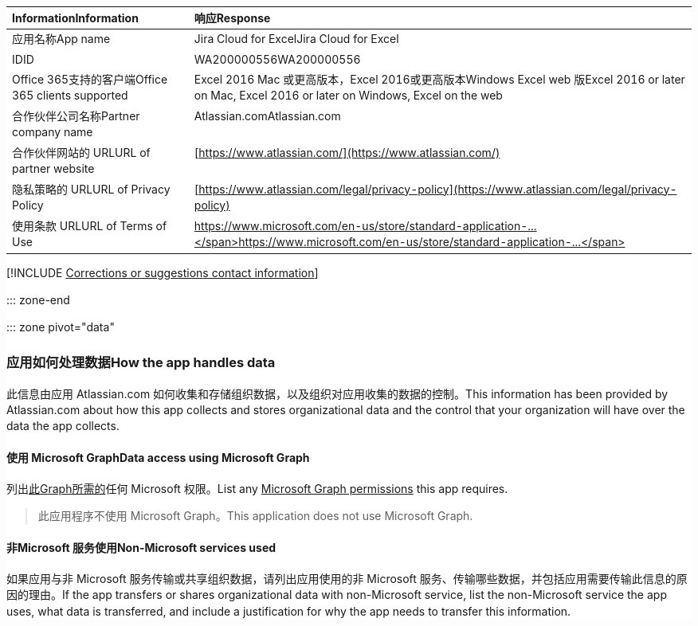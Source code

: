 | <span data-ttu-id="4c848-108">**Information**</span><span class="sxs-lookup"><span data-stu-id="4c848-108">**Information**</span></span> | <span data-ttu-id="4c848-109">**响应**</span><span class="sxs-lookup"><span data-stu-id="4c848-109">**Response**</span></span> |
|:----------------|:-------------|
| <span data-ttu-id="4c848-110">应用名称</span><span class="sxs-lookup"><span data-stu-id="4c848-110">App name</span></span> | <span data-ttu-id="4c848-111">Jira Cloud for Excel</span><span class="sxs-lookup"><span data-stu-id="4c848-111">Jira Cloud for Excel</span></span> |
| <span data-ttu-id="4c848-112">ID</span><span class="sxs-lookup"><span data-stu-id="4c848-112">ID</span></span> | <span data-ttu-id="4c848-113">WA200000556</span><span class="sxs-lookup"><span data-stu-id="4c848-113">WA200000556</span></span> |
| <span data-ttu-id="4c848-114">Office 365支持的客户端</span><span class="sxs-lookup"><span data-stu-id="4c848-114">Office 365 clients supported</span></span> | <span data-ttu-id="4c848-115">Excel 2016 Mac 或更高版本，Excel 2016或更高版本Windows Excel web 版</span><span class="sxs-lookup"><span data-stu-id="4c848-115">Excel 2016 or later on Mac, Excel 2016 or later on Windows, Excel on the web</span></span> |
| <span data-ttu-id="4c848-116">合作伙伴公司名称</span><span class="sxs-lookup"><span data-stu-id="4c848-116">Partner company name</span></span> | <span data-ttu-id="4c848-117">Atlassian.com</span><span class="sxs-lookup"><span data-stu-id="4c848-117">Atlassian.com</span></span> |
| <span data-ttu-id="4c848-118">合作伙伴网站的 URL</span><span class="sxs-lookup"><span data-stu-id="4c848-118">URL of partner website</span></span> | [https://www.atlassian.com/](https://www.atlassian.com/) |
| <span data-ttu-id="4c848-119">隐私策略的 URL</span><span class="sxs-lookup"><span data-stu-id="4c848-119">URL of Privacy Policy</span></span> | [https://www.atlassian.com/legal/privacy-policy](https://www.atlassian.com/legal/privacy-policy) |
| <span data-ttu-id="4c848-120">使用条款 URL</span><span class="sxs-lookup"><span data-stu-id="4c848-120">URL of Terms of Use</span></span> | [<span data-ttu-id="4c848-121"> https://www.microsoft.com/en-us/store/standard-application-...</span><span class="sxs-lookup"><span data-stu-id="4c848-121">https://www.microsoft.com/en-us/store/standard-application-...</span></span>](https://www.microsoft.com/en-us/store/standard-application-license-terms) |

 [!INCLUDE [Corrections or suggestions contact information](../includes/corrections-or-suggestions.md)]

::: zone-end

::: zone pivot="data"

### <a name="how-the-app-handles-data"></a><span data-ttu-id="4c848-122">应用如何处理数据</span><span class="sxs-lookup"><span data-stu-id="4c848-122">How the app handles data</span></span>

<span data-ttu-id="4c848-123">此信息由应用 Atlassian.com 如何收集和存储组织数据，以及组织对应用收集的数据的控制。</span><span class="sxs-lookup"><span data-stu-id="4c848-123">This information has been provided by Atlassian.com about how this app collects and stores organizational data and the control that your organization will have over the data the app collects.</span></span>

#### <a name="data-access-using-microsoft-graph"></a><span data-ttu-id="4c848-124">使用 Microsoft Graph</span><span class="sxs-lookup"><span data-stu-id="4c848-124">Data access using Microsoft Graph</span></span>

<span data-ttu-id="4c848-125">列出[此Graph所需的](https://docs.microsoft.com/graph/permissions-reference)任何 Microsoft 权限。</span><span class="sxs-lookup"><span data-stu-id="4c848-125">List any [Microsoft Graph permissions](https://docs.microsoft.com/graph/permissions-reference) this app requires.</span></span>

><span data-ttu-id="4c848-126">此应用程序不使用 Microsoft Graph。</span><span class="sxs-lookup"><span data-stu-id="4c848-126">This application does not use Microsoft Graph.</span></span>


#### <a name="non-microsoft-services-used"></a><span data-ttu-id="4c848-127">非Microsoft 服务使用</span><span class="sxs-lookup"><span data-stu-id="4c848-127">Non-Microsoft services used</span></span>

<span data-ttu-id="4c848-128">如果应用与非 Microsoft 服务传输或共享组织数据，请列出应用使用的非 Microsoft 服务、传输哪些数据，并包括应用需要传输此信息的原因的理由。</span><span class="sxs-lookup"><span data-stu-id="4c848-128">If the app transfers or shares organizational data with non-Microsoft service, list the non-Microsoft service the app uses, what data is transferred, and include a justification for why the app needs to transfer this information.</span></span>
